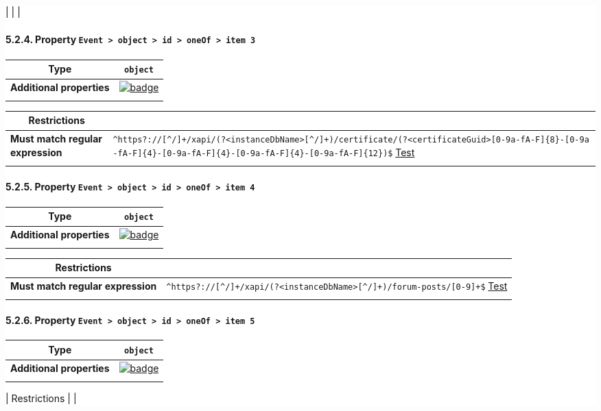 |                                   |                                                                                                                                                                                                                                                                                                                                                                                                                                                                                                           |

#### <a name="object_id_oneOf_i3"></a>5.2.4. Property `Event > object > id > oneOf > item 3`

| Type                      | `object`                                                                                                            |
| ------------------------- | ------------------------------------------------------------------------------------------------------------------- |
| **Additional properties** | [![badge](https://img.shields.io/badge/Any+type-allowed-green)](# "Additional Properties of any type are allowed.") |
|                           |                                                                                                                     |

| Restrictions                      |                                                                                                                                                                                                                                                                                                                                                                                                                                                                     |
| --------------------------------- | ------------------------------------------------------------------------------------------------------------------------------------------------------------------------------------------------------------------------------------------------------------------------------------------------------------------------------------------------------------------------------------------------------------------------------------------------------------------- |
| **Must match regular expression** | ```^https?://[^/]+/xapi/(?<instanceDbName>[^/]+)/certificate/(?<certificateGuid>[0-9a-fA-F]{8}-[0-9a-fA-F]{4}-[0-9a-fA-F]{4}-[0-9a-fA-F]{4}-[0-9a-fA-F]{12})$``` [Test](https://regex101.com/?regex=%5Ehttps%3F%3A%2F%2F%5B%5E%2F%5D%2B%2Fxapi%2F%28%3F%3CinstanceDbName%3E%5B%5E%2F%5D%2B%29%2Fcertificate%2F%28%3F%3CcertificateGuid%3E%5B0-9a-fA-F%5D%7B8%7D-%5B0-9a-fA-F%5D%7B4%7D-%5B0-9a-fA-F%5D%7B4%7D-%5B0-9a-fA-F%5D%7B4%7D-%5B0-9a-fA-F%5D%7B12%7D%29%24) |
|                                   |                                                                                                                                                                                                                                                                                                                                                                                                                                                                     |

#### <a name="object_id_oneOf_i4"></a>5.2.5. Property `Event > object > id > oneOf > item 4`

| Type                      | `object`                                                                                                            |
| ------------------------- | ------------------------------------------------------------------------------------------------------------------- |
| **Additional properties** | [![badge](https://img.shields.io/badge/Any+type-allowed-green)](# "Additional Properties of any type are allowed.") |
|                           |                                                                                                                     |

| Restrictions                      |                                                                                                                                                                                                                                       |
| --------------------------------- | ------------------------------------------------------------------------------------------------------------------------------------------------------------------------------------------------------------------------------------- |
| **Must match regular expression** | ```^https?://[^/]+/xapi/(?<instanceDbName>[^/]+)/forum-posts/[0-9]+$``` [Test](https://regex101.com/?regex=%5Ehttps%3F%3A%2F%2F%5B%5E%2F%5D%2B%2Fxapi%2F%28%3F%3CinstanceDbName%3E%5B%5E%2F%5D%2B%29%2Fforum-posts%2F%5B0-9%5D%2B%24) |
|                                   |                                                                                                                                                                                                                                       |

#### <a name="object_id_oneOf_i5"></a>5.2.6. Property `Event > object > id > oneOf > item 5`

| Type                      | `object`                                                                                                            |
| ------------------------- | ------------------------------------------------------------------------------------------------------------------- |
| **Additional properties** | [![badge](https://img.shields.io/badge/Any+type-allowed-green)](# "Additional Properties of any type are allowed.") |
|                           |                                                                                                                     |

| Restrictions                      |                                                                                                                                                                                                                                                                                           |